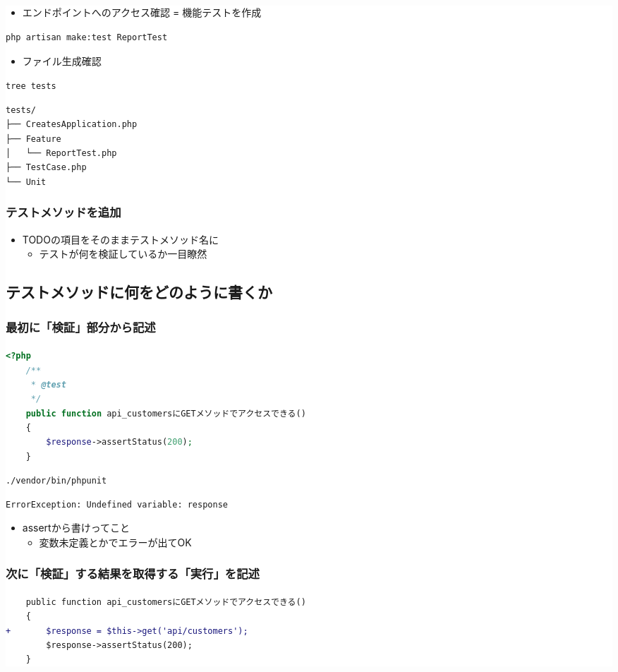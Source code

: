 - エンドポイントへのアクセス確認 = 機能テストを作成

```sh
php artisan make:test ReportTest
```

- ファイル生成確認

```sh
tree tests
```

```
tests/
├── CreatesApplication.php
├── Feature
│   └── ReportTest.php
├── TestCase.php
└── Unit
```


### テストメソッドを追加

- TODOの項目をそのままテストメソッド名に
    - テストが何を検証しているか一目瞭然

## テストメソッドに何をどのように書くか

### 最初に「検証」部分から記述

```php
<?php
    /**
     * @test
     */
    public function api_customersにGETメソッドでアクセスできる()
    {
        $response->assertStatus(200);
    }
```

```sh
./vendor/bin/phpunit
```

```
ErrorException: Undefined variable: response
```

- assertから書けってこと
    - 変数未定義とかでエラーが出てOK
    
### 次に「検証」する結果を取得する「実行」を記述

```diff
    public function api_customersにGETメソッドでアクセスできる()
    {
+       $response = $this->get('api/customers');
        $response->assertStatus(200);
    }
```
